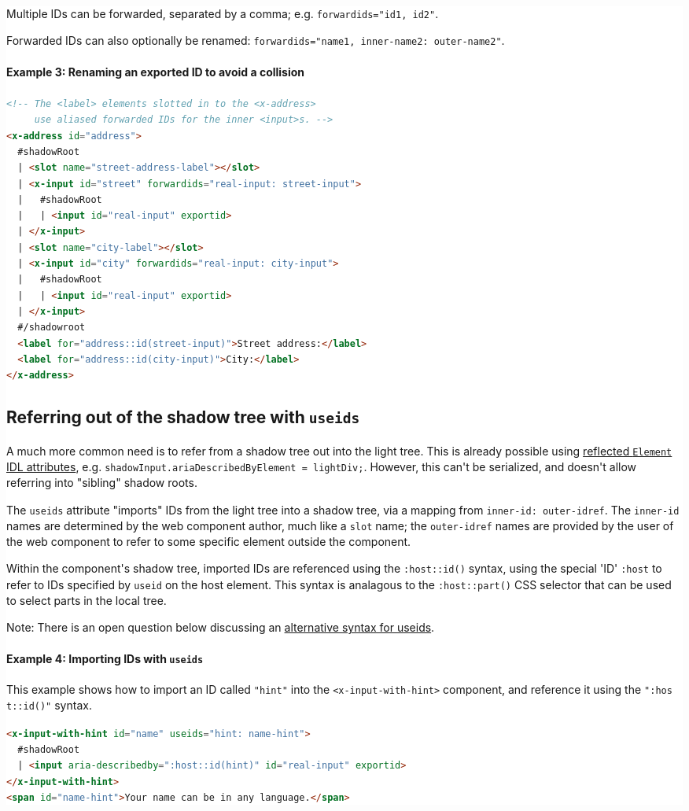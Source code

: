Multiple IDs can be forwarded, separated by a comma; e.g. `forwardids="id1, id2"`.

Forwarded IDs can also optionally be renamed: `forwardids="name1, inner-name2: outer-name2"`.

#### Example 3: Renaming an exported ID to avoid a collision

```html
<!-- The <label> elements slotted in to the <x-address>
     use aliased forwarded IDs for the inner <input>s. -->
<x-address id="address">
  #shadowRoot
  | <slot name="street-address-label"></slot>
  | <x-input id="street" forwardids="real-input: street-input">
  |   #shadowRoot
  |   | <input id="real-input" exportid>
  | </x-input>
  | <slot name="city-label"></slot>
  | <x-input id="city" forwardids="real-input: city-input">
  |   #shadowRoot
  |   | <input id="real-input" exportid>
  | </x-input>
  #/shadowroot
  <label for="address::id(street-input)">Street address:</label>
  <label for="address::id(city-input)">City:</label>
</x-address>
```

## Referring out of the shadow tree with `useids`

A much more common need is to refer from a shadow tree out into the light tree.
This is already possible using [reflected `Element` IDL attributes](https://html.spec.whatwg.org/#reflecting-content-attributes-in-idl-attributes:element), e.g. `shadowInput.ariaDescribedByElement = lightDiv;`.
However, this can't be serialized, and doesn't allow referring into "sibling" shadow roots.

The `useids` attribute "imports" IDs from the light tree into a shadow tree, via a mapping from `inner-id: outer-idref`.
The `inner-id` names are determined by the web component author, much like a `slot` name;
the `outer-idref` names are provided by the user of the web component to refer to some specific element outside the component.

Within the component's shadow tree, imported IDs are referenced using the `:host::id()` syntax, using the special 'ID' `:host` to refer to IDs specified by `useid` on the host element. This syntax is analagous to the `:host::part()` CSS selector that can be used to select parts in the local tree.

Note: There is an open question below discussing an [alternative syntax for useids](#open-question-useids).

#### Example 4: Importing IDs with `useids`

This example shows how to import an ID called `"hint"` into the `<x-input-with-hint>` component, and reference it using the `":host::id()"` syntax.

```html
<x-input-with-hint id="name" useids="hint: name-hint">
  #shadowRoot
  | <input aria-describedby=":host::id(hint)" id="real-input" exportid>
</x-input-with-hint>
<span id="name-hint">Your name can be in any language.</span>
```
